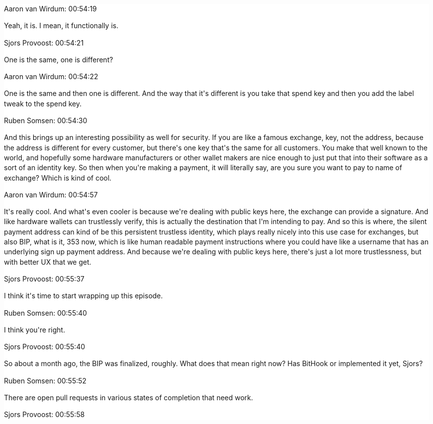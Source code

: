 Aaron van Wirdum: 00:54:19

Yeah, it is.
I mean, it functionally is.

Sjors Provoost: 00:54:21

One is the same, one is different?

Aaron van Wirdum: 00:54:22

One is the same and then one is different.
And the way that it's different is you take that spend key and then you add the label tweak to the spend key.

Ruben Somsen: 00:54:30

And this brings up an interesting possibility as well for security.
If you are like a famous exchange, key, not the address, because the address is different for every customer, but there's one key that's the same for all customers.
You make that well known to the world, and hopefully some hardware manufacturers or other wallet makers are nice enough to just put that into their software as a sort of an identity key.
So then when you're making a payment, it will literally say, are you sure you want to pay to name of exchange?
Which is kind of cool.

Aaron van Wirdum: 00:54:57

It's really cool.
And what's even cooler is because we're dealing with public keys here, the exchange can provide a signature.
And like hardware wallets can trustlessly verify, this is actually the destination that I'm intending to pay.
And so this is where, the silent payment address can kind of be this persistent trustless identity, which plays really nicely into this use case for exchanges, but also BIP, what is it, 353 now, which is like human readable payment instructions where you could have like a username that has an underlying sign up payment address.
And because we're dealing with public keys here, there's just a lot more trustlessness, but with better UX that we get.

Sjors Provoost: 00:55:37

I think it's time to start wrapping up this episode.

Ruben Somsen: 00:55:40

I think you're right.

Sjors Provoost: 00:55:40

So about a month ago, the BIP was finalized, roughly.
What does that mean right now?
Has BitHook or implemented it yet, Sjors?

Ruben Somsen: 00:55:52

There are open pull requests in various states of completion that need work.

Sjors Provoost: 00:55:58
